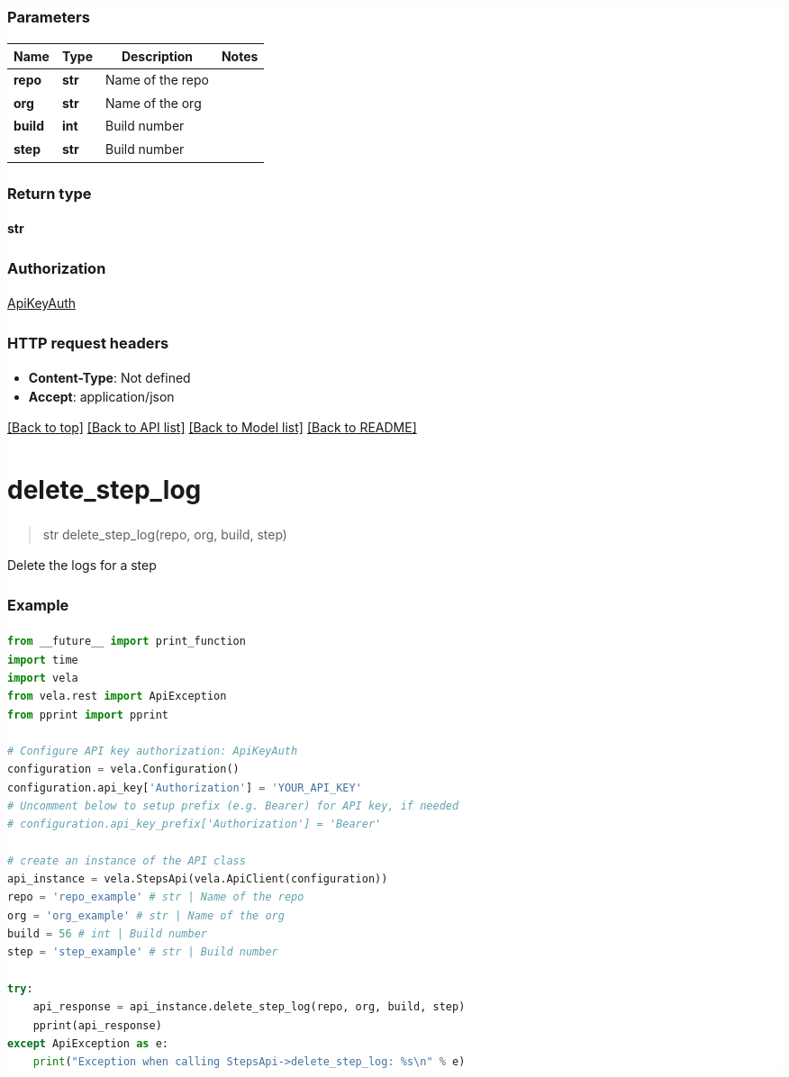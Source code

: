 ### Parameters

Name | Type | Description  | Notes
------------- | ------------- | ------------- | -------------
 **repo** | **str**| Name of the repo | 
 **org** | **str**| Name of the org | 
 **build** | **int**| Build number | 
 **step** | **str**| Build number | 

### Return type

**str**

### Authorization

[ApiKeyAuth](../README.md#ApiKeyAuth)

### HTTP request headers

 - **Content-Type**: Not defined
 - **Accept**: application/json

[[Back to top]](#) [[Back to API list]](../README.md#documentation-for-api-endpoints) [[Back to Model list]](../README.md#documentation-for-models) [[Back to README]](../README.md)

# **delete_step_log**
> str delete_step_log(repo, org, build, step)



Delete the logs for a step

### Example
```python
from __future__ import print_function
import time
import vela
from vela.rest import ApiException
from pprint import pprint

# Configure API key authorization: ApiKeyAuth
configuration = vela.Configuration()
configuration.api_key['Authorization'] = 'YOUR_API_KEY'
# Uncomment below to setup prefix (e.g. Bearer) for API key, if needed
# configuration.api_key_prefix['Authorization'] = 'Bearer'

# create an instance of the API class
api_instance = vela.StepsApi(vela.ApiClient(configuration))
repo = 'repo_example' # str | Name of the repo
org = 'org_example' # str | Name of the org
build = 56 # int | Build number
step = 'step_example' # str | Build number

try:
    api_response = api_instance.delete_step_log(repo, org, build, step)
    pprint(api_response)
except ApiException as e:
    print("Exception when calling StepsApi->delete_step_log: %s\n" % e)
```
